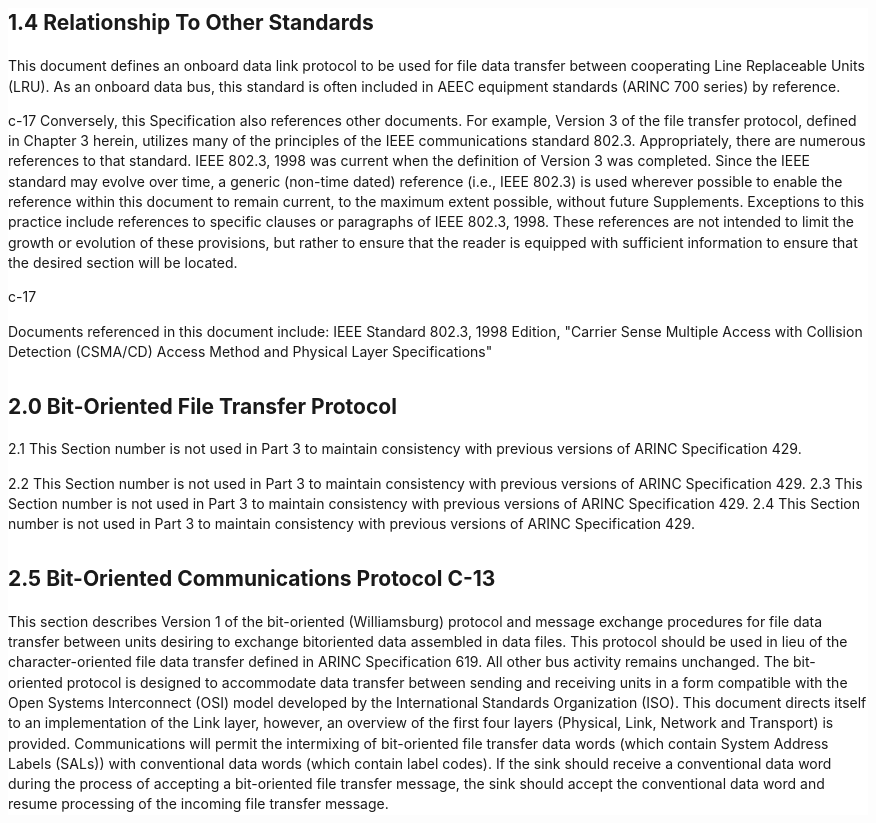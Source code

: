 ## 1.4 Relationship To Other Standards

This document defines an onboard data link protocol to be used for file data transfer between cooperating Line Replaceable Units (LRU). As an onboard data bus, this standard is often included in AEEC equipment standards (ARINC 700 series) by reference.

c-17
Conversely, this Specification also references other documents. For example, Version 3 of the file transfer protocol, defined in Chapter 3 herein, utilizes many of the principles of the IEEE communications standard 802.3. Appropriately, there are numerous references to that standard. IEEE 802.3, 1998 was current when the definition of Version 3 was completed. Since the IEEE standard may evolve over time, a generic (non-time dated) reference (i.e., IEEE 802.3) is used wherever possible to enable the reference within this document to remain current, to the maximum extent possible, without future Supplements. Exceptions to 
this 
practice 
include
references to specific clauses or paragraphs of IEEE 802.3, 1998. These references are not intended to limit the growth or evolution of these provisions, but rather to ensure that the reader is equipped with sufficient
information to ensure that the desired section will be located.

c-17

Documents referenced in this document include:
IEEE Standard 802.3, 1998 Edition, "Carrier Sense Multiple Access with Collision Detection (CSMA/CD) Access Method and Physical Layer Specifications"

## 2.0 Bit-Oriented File Transfer Protocol

2.1 This Section number is not used in Part 3 to maintain consistency with previous versions of ARINC Specification 429.

2.2 This Section number is not used in Part 3 to maintain consistency with previous versions of ARINC Specification 429. 2.3 This Section number is not used in Part 3 to maintain consistency with previous versions of ARINC Specification 429. 2.4 This Section number is not used in Part 3 to maintain consistency with previous versions of ARINC Specification 429.

## 2.5 Bit-Oriented Communications Protocol C-13

This section describes Version 1 of the bit-oriented (Williamsburg) protocol and message exchange procedures for file data transfer between units desiring to exchange bitoriented data assembled in data files. This protocol should be used in lieu of the character-oriented file data transfer defined in ARINC Specification 619. All other bus activity remains unchanged. The bit-oriented protocol is designed to accommodate data transfer between sending and receiving units in a form compatible with the Open Systems Interconnect (OSI) model developed by the International Standards Organization (ISO). This document directs itself to an implementation of the Link layer, however, an overview of the first four layers (Physical, Link, Network and Transport) is provided. Communications will permit the intermixing of bit-oriented file transfer data words (which contain System Address Labels (SALs)) with conventional data words (which contain label codes). If the sink should receive a conventional data word during the process of accepting a bit-oriented file transfer message, the sink should accept the conventional data word and resume processing of the incoming file transfer message.
